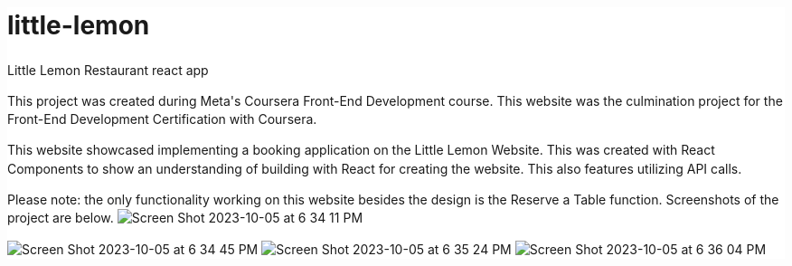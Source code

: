 # little-lemon
Little Lemon Restaurant react app

This project was created during Meta's Coursera Front-End Development course. This website was the culmination project for the Front-End Development Certification with Coursera.

This website showcased implementing a booking application on the Little Lemon Website. This was created with React Components to show an understanding of building with React for creating the website. This also features utilizing API calls.

Please note: the only functionality working on this website besides the design is the Reserve a Table function.
Screenshots of the project are below.
<img width="1490" alt="Screen Shot 2023-10-05 at 6 34 11 PM" src="https://github.com/belindaunice/little-lemon/assets/140764429/606aba98-a2e9-45d5-8da3-cf84ef221c2a">

<img width="1491" alt="Screen Shot 2023-10-05 at 6 34 45 PM" src="https://github.com/belindaunice/little-lemon/assets/140764429/fbf330f4-c9f7-435f-9d72-7d49db97fe2d">

<img width="1492" alt="Screen Shot 2023-10-05 at 6 35 24 PM" src="https://github.com/belindaunice/little-lemon/assets/140764429/1650c494-1e7e-4e3c-bf9b-9140fb7c75c2">


<img width="1491" alt="Screen Shot 2023-10-05 at 6 36 04 PM" src="https://github.com/belindaunice/little-lemon/assets/140764429/7df87552-8594-4ed4-bd51-6cea8536f7bc">
